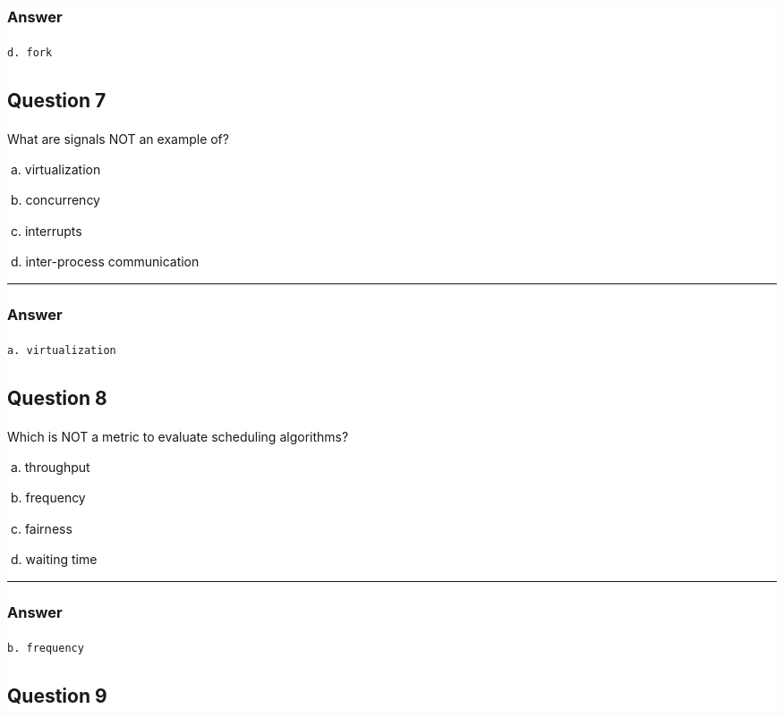 

### Answer

```
d. fork
```



## Question 7

What are signals NOT an example of?

​	a. virtualization

​	b. concurrency

​	c. interrupts

​	d. inter-process communication



------



### Answer

```
a. virtualization
```



## Question 8

Which is NOT a metric to evaluate scheduling algorithms?

​	a. throughput

​	b. frequency

​	c. fairness

​	d. waiting time



------



### Answer

```
b. frequency
```



## Question 9
